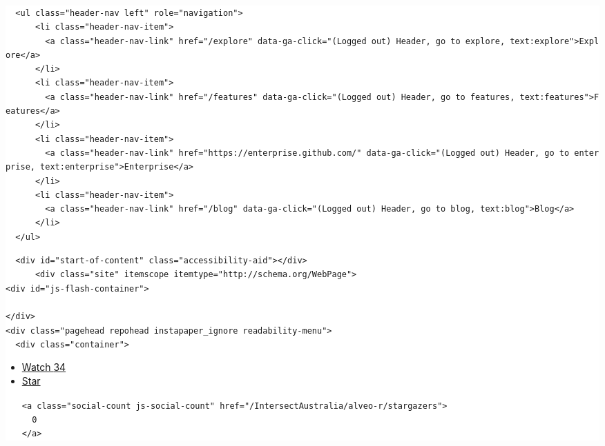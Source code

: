       <ul class="header-nav left" role="navigation">
          <li class="header-nav-item">
            <a class="header-nav-link" href="/explore" data-ga-click="(Logged out) Header, go to explore, text:explore">Explore</a>
          </li>
          <li class="header-nav-item">
            <a class="header-nav-link" href="/features" data-ga-click="(Logged out) Header, go to features, text:features">Features</a>
          </li>
          <li class="header-nav-item">
            <a class="header-nav-link" href="https://enterprise.github.com/" data-ga-click="(Logged out) Header, go to enterprise, text:enterprise">Enterprise</a>
          </li>
          <li class="header-nav-item">
            <a class="header-nav-link" href="/blog" data-ga-click="(Logged out) Header, go to blog, text:blog">Blog</a>
          </li>
      </ul>

  </div>
</div>



      <div id="start-of-content" class="accessibility-aid"></div>
          <div class="site" itemscope itemtype="http://schema.org/WebPage">
    <div id="js-flash-container">
      
    </div>
    <div class="pagehead repohead instapaper_ignore readability-menu">
      <div class="container">
        
<ul class="pagehead-actions">

  <li>
      <a href="/login?return_to=%2FIntersectAustralia%2Falveo-r"
    class="btn btn-sm btn-with-count tooltipped tooltipped-n"
    aria-label="You must be signed in to watch a repository" rel="nofollow">
    <span class="octicon octicon-eye"></span>
    Watch
  </a>
  <a class="social-count" href="/IntersectAustralia/alveo-r/watchers">
    34
  </a>

  </li>

  <li>
      <a href="/login?return_to=%2FIntersectAustralia%2Falveo-r"
    class="btn btn-sm btn-with-count tooltipped tooltipped-n"
    aria-label="You must be signed in to star a repository" rel="nofollow">
    <span class="octicon octicon-star"></span>
    Star
  </a>

    <a class="social-count js-social-count" href="/IntersectAustralia/alveo-r/stargazers">
      0
    </a>
